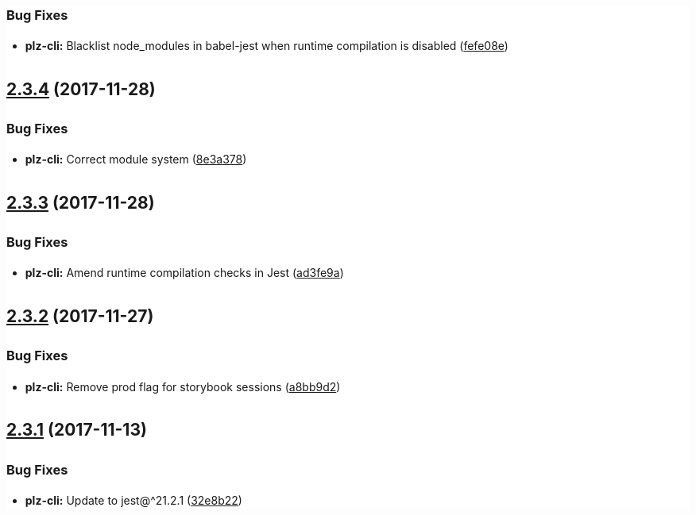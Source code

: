 
### Bug Fixes

* **plz-cli:** Blacklist node_modules in babel-jest when runtime compilation is disabled ([fefe08e](https://github.com/rexlabsio/vivid/commit/fefe08e))




<a name="2.3.4"></a>
## [2.3.4](https://github.com/rexlabsio/vivid/compare/@rexlabs/plz-cli@2.3.3...@rexlabs/plz-cli@2.3.4) (2017-11-28)


### Bug Fixes

* **plz-cli:** Correct module system ([8e3a378](https://github.com/rexlabsio/vivid/commit/8e3a378))




<a name="2.3.3"></a>
## [2.3.3](https://github.com/rexlabsio/vivid/compare/@rexlabs/plz-cli@2.3.2...@rexlabs/plz-cli@2.3.3) (2017-11-28)


### Bug Fixes

* **plz-cli:** Amend runtime compilation checks in Jest ([ad3fe9a](https://github.com/rexlabsio/vivid/commit/ad3fe9a))




<a name="2.3.2"></a>
## [2.3.2](https://github.com/rexlabsio/vivid/compare/@rexlabs/plz-cli@2.3.1...@rexlabs/plz-cli@2.3.2) (2017-11-27)


### Bug Fixes

* **plz-cli:** Remove prod flag for storybook sessions ([a8bb9d2](https://github.com/rexlabsio/vivid/commit/a8bb9d2))




<a name="2.3.1"></a>
## [2.3.1](https://github.com/rexlabsio/vivid/compare/@rexlabs/plz-cli@2.3.0...@rexlabs/plz-cli@2.3.1) (2017-11-13)


### Bug Fixes

* **plz-cli:** Update to jest@^21.2.1 ([32e8b22](https://github.com/rexlabsio/vivid/commit/32e8b22))
